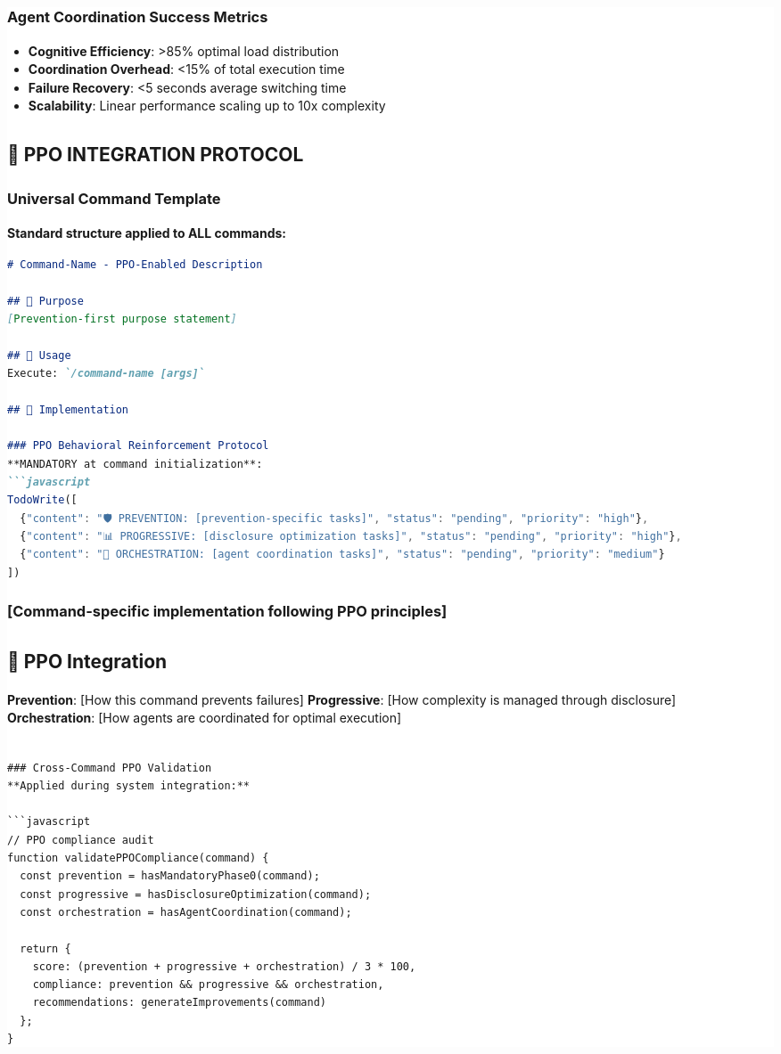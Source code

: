 ### Agent Coordination Success Metrics
- **Cognitive Efficiency**: >85% optimal load distribution
- **Coordination Overhead**: <15% of total execution time
- **Failure Recovery**: <5 seconds average switching time
- **Scalability**: Linear performance scaling up to 10x complexity

## 🔗 PPO INTEGRATION PROTOCOL

### Universal Command Template
**Standard structure applied to ALL commands:**

```markdown
# Command-Name - PPO-Enabled Description

## 🎯 Purpose
[Prevention-first purpose statement]

## 🚀 Usage  
Execute: `/command-name [args]`

## 🔧 Implementation

### PPO Behavioral Reinforcement Protocol
**MANDATORY at command initialization**:
```javascript
TodoWrite([
  {"content": "🛡️ PREVENTION: [prevention-specific tasks]", "status": "pending", "priority": "high"},
  {"content": "📊 PROGRESSIVE: [disclosure optimization tasks]", "status": "pending", "priority": "high"}, 
  {"content": "🤖 ORCHESTRATION: [agent coordination tasks]", "status": "pending", "priority": "medium"}
])
```

### [Command-specific implementation following PPO principles]

## 🔗 PPO Integration
**Prevention**: [How this command prevents failures]
**Progressive**: [How complexity is managed through disclosure]  
**Orchestration**: [How agents are coordinated for optimal execution]
```

### Cross-Command PPO Validation
**Applied during system integration:**

```javascript
// PPO compliance audit
function validatePPOCompliance(command) {
  const prevention = hasMandatoryPhase0(command);
  const progressive = hasDisclosureOptimization(command);
  const orchestration = hasAgentCoordination(command);
  
  return {
    score: (prevention + progressive + orchestration) / 3 * 100,
    compliance: prevention && progressive && orchestration,
    recommendations: generateImprovements(command)
  };
}
```
